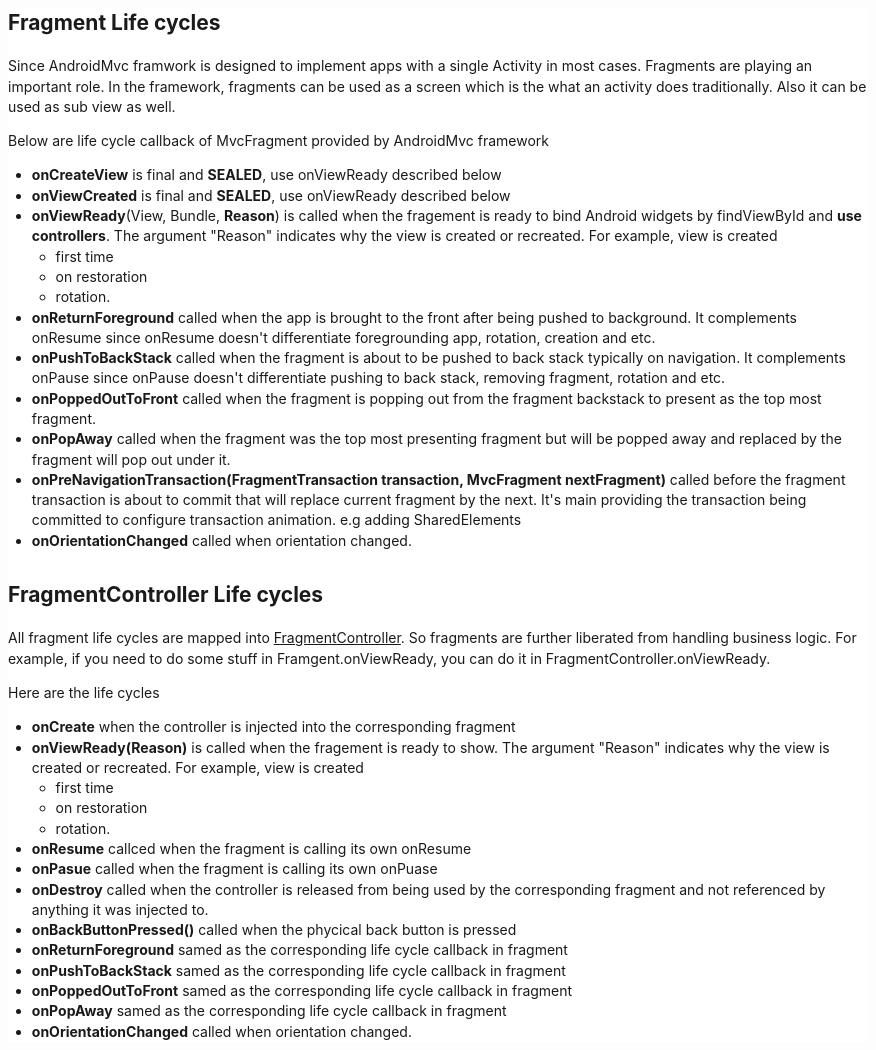 ## Fragment Life cycles
Since AndroidMvc framwork is designed to implement apps with a single Activity in most cases. Fragments are playing an important role. In the framework, fragments can be used as a screen which is the what an activity does traditionally. Also it can be used as sub view as well.

Below are life cycle callback of MvcFragment provided by AndroidMvc framework
- **onCreateView** is final and **SEALED**, use onViewReady described below
- **onViewCreated** is final and **SEALED**, use onViewReady described below
- **onViewReady**(View, Bundle, **Reason**) is called when the fragement is ready to bind Android widgets by findViewById and **use controllers**. The argument "Reason" indicates why the view is created or recreated. For example, view is created
  - first time
  - on restoration
  - rotation.
- **onReturnForeground** called when the app is brought to the front after being pushed to background. It complements onResume since onResume doesn't differentiate foregrounding app, rotation, creation and etc.
- **onPushToBackStack** called when the fragment is about to be pushed to back stack typically on navigation. It complements onPause since onPause doesn't differentiate pushing to back stack, removing fragment, rotation and etc.
- **onPoppedOutToFront** called when the fragment is popping out from the fragment backstack to present as the top most fragment.
- **onPopAway** called when the fragment was the top most presenting fragment but will be popped away and replaced by the fragment will pop out under it.
- **onPreNavigationTransaction(FragmentTransaction transaction, MvcFragment nextFragment)** called before the fragment transaction is about to commit that will replace current fragment by the next. It's main providing the transaction being committed to configure transaction animation. e.g adding SharedElements
- **onOrientationChanged** called when orientation changed.

## FragmentController Life cycles
All fragment life cycles are mapped into [FragmentController](https://github.com/kejunxia/AndroidMvc/blob/master/library/android-mvc-core/src/main/java/com/shipdream/lib/android/mvc/FragmentController.java). So fragments are further liberated from handling business logic. For example, if you need to do some stuff in Framgent.onViewReady, you can do it in FragmentController.onViewReady.

Here are the life cycles
- **onCreate** when the controller is injected into the corresponding fragment
- **onViewReady(Reason)** is called when the fragement is ready to show. The argument "Reason" indicates why the view is created or recreated. For example, view is created
  - first time
  - on restoration
  - rotation.
- **onResume** callced when the fragment is calling its own onResume
- **onPasue** called when the fragment is calling its own onPuase
- **onDestroy** called when the controller is released from being used by the corresponding fragment and not referenced by anything it was injected to.
- **onBackButtonPressed()** called when the phycical back button is pressed
- **onReturnForeground** samed as the corresponding life cycle callback in fragment
- **onPushToBackStack** samed as the corresponding life cycle callback in fragment
- **onPoppedOutToFront** samed as the corresponding life cycle callback in fragment
- **onPopAway** samed as the corresponding life cycle callback in fragment
- **onOrientationChanged** called when orientation changed.

